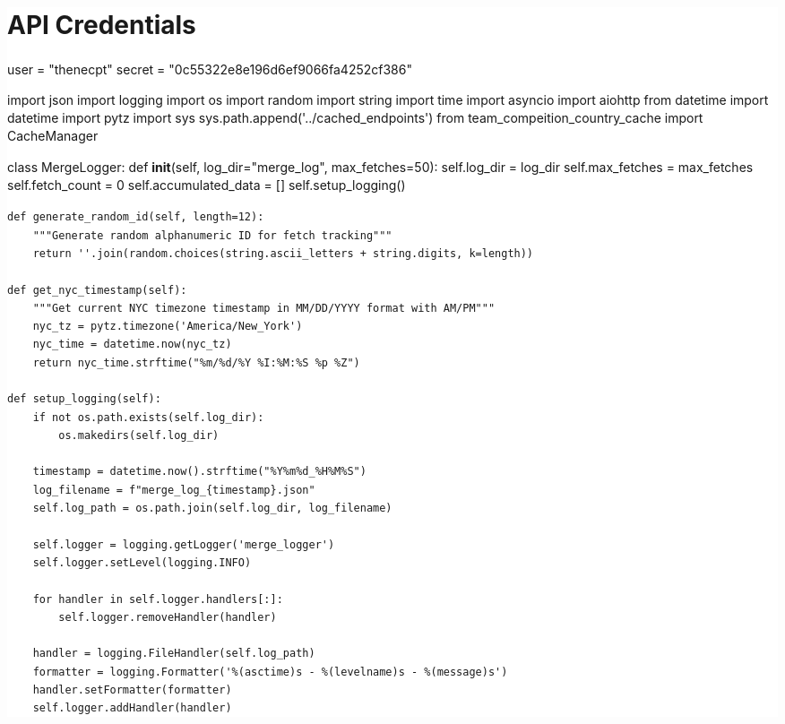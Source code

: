 # API Credentials
user = "thenecpt"
secret = "0c55322e8e196d6ef9066fa4252cf386"

import json
import logging
import os
import random
import string
import time
import asyncio
import aiohttp
from datetime import datetime
import pytz
import sys
sys.path.append('../cached_endpoints')
from team_compeition_country_cache import CacheManager

class MergeLogger:
    def __init__(self, log_dir="merge_log", max_fetches=50):
        self.log_dir = log_dir
        self.max_fetches = max_fetches
        self.fetch_count = 0
        self.accumulated_data = []
        self.setup_logging()
    
    def generate_random_id(self, length=12):
        """Generate random alphanumeric ID for fetch tracking"""
        return ''.join(random.choices(string.ascii_letters + string.digits, k=length))
    
    def get_nyc_timestamp(self):
        """Get current NYC timezone timestamp in MM/DD/YYYY format with AM/PM"""
        nyc_tz = pytz.timezone('America/New_York')
        nyc_time = datetime.now(nyc_tz)
        return nyc_time.strftime("%m/%d/%Y %I:%M:%S %p %Z")
    
    def setup_logging(self):
        if not os.path.exists(self.log_dir):
            os.makedirs(self.log_dir)
        
        timestamp = datetime.now().strftime("%Y%m%d_%H%M%S")
        log_filename = f"merge_log_{timestamp}.json"
        self.log_path = os.path.join(self.log_dir, log_filename)
        
        self.logger = logging.getLogger('merge_logger')
        self.logger.setLevel(logging.INFO)
        
        for handler in self.logger.handlers[:]:
            self.logger.removeHandler(handler)
        
        handler = logging.FileHandler(self.log_path)
        formatter = logging.Formatter('%(asctime)s - %(levelname)s - %(message)s')
        handler.setFormatter(formatter)
        self.logger.addHandler(handler)
    